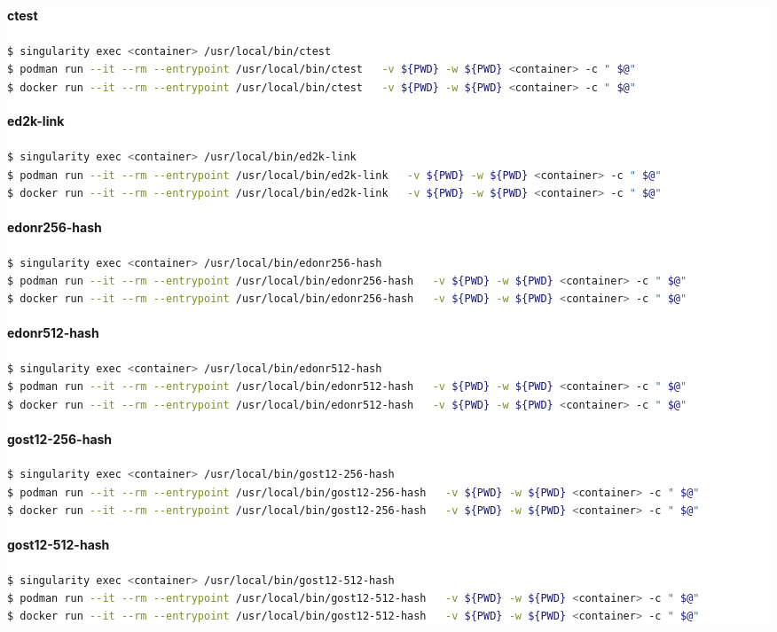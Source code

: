 
#### ctest

```bash
$ singularity exec <container> /usr/local/bin/ctest
$ podman run --it --rm --entrypoint /usr/local/bin/ctest   -v ${PWD} -w ${PWD} <container> -c " $@"
$ docker run --it --rm --entrypoint /usr/local/bin/ctest   -v ${PWD} -w ${PWD} <container> -c " $@"
```


#### ed2k-link

```bash
$ singularity exec <container> /usr/local/bin/ed2k-link
$ podman run --it --rm --entrypoint /usr/local/bin/ed2k-link   -v ${PWD} -w ${PWD} <container> -c " $@"
$ docker run --it --rm --entrypoint /usr/local/bin/ed2k-link   -v ${PWD} -w ${PWD} <container> -c " $@"
```


#### edonr256-hash

```bash
$ singularity exec <container> /usr/local/bin/edonr256-hash
$ podman run --it --rm --entrypoint /usr/local/bin/edonr256-hash   -v ${PWD} -w ${PWD} <container> -c " $@"
$ docker run --it --rm --entrypoint /usr/local/bin/edonr256-hash   -v ${PWD} -w ${PWD} <container> -c " $@"
```


#### edonr512-hash

```bash
$ singularity exec <container> /usr/local/bin/edonr512-hash
$ podman run --it --rm --entrypoint /usr/local/bin/edonr512-hash   -v ${PWD} -w ${PWD} <container> -c " $@"
$ docker run --it --rm --entrypoint /usr/local/bin/edonr512-hash   -v ${PWD} -w ${PWD} <container> -c " $@"
```


#### gost12-256-hash

```bash
$ singularity exec <container> /usr/local/bin/gost12-256-hash
$ podman run --it --rm --entrypoint /usr/local/bin/gost12-256-hash   -v ${PWD} -w ${PWD} <container> -c " $@"
$ docker run --it --rm --entrypoint /usr/local/bin/gost12-256-hash   -v ${PWD} -w ${PWD} <container> -c " $@"
```


#### gost12-512-hash

```bash
$ singularity exec <container> /usr/local/bin/gost12-512-hash
$ podman run --it --rm --entrypoint /usr/local/bin/gost12-512-hash   -v ${PWD} -w ${PWD} <container> -c " $@"
$ docker run --it --rm --entrypoint /usr/local/bin/gost12-512-hash   -v ${PWD} -w ${PWD} <container> -c " $@"
```
